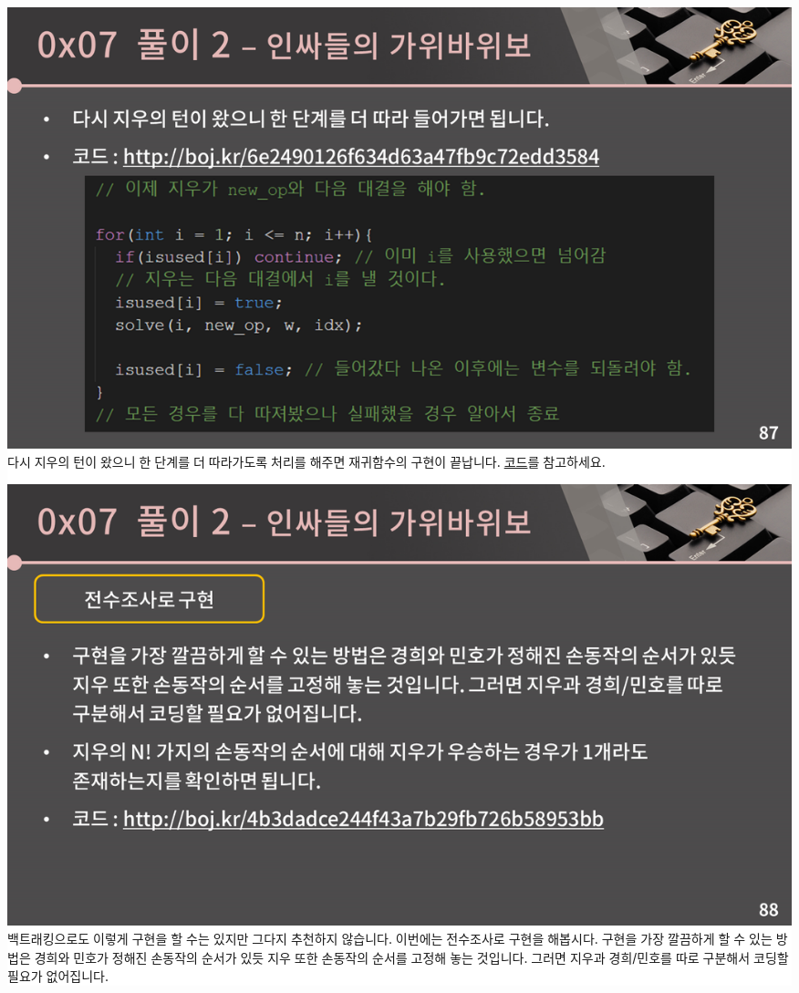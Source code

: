 ![](/assets/images/코딩테스트-대비-특강/슬라이드87.PNG)
다시 지우의 턴이 왔으니 한 단계를 더 따라가도록 처리를 해주면 재귀함수의 구현이 끝납니다. [코드](http://boj.kr/6e2490126f634d63a47fb9c72edd3584)를 참고하세요.

![](/assets/images/코딩테스트-대비-특강/슬라이드88.PNG)
백트래킹으로도 이렇게 구현을 할 수는 있지만 그다지 추천하지 않습니다. 이번에는 전수조사로 구현을 해봅시다. 구현을 가장 깔끔하게 할 수 있는 방법은 경희와 민호가 정해진 손동작의 순서가 있듯 지우 또한 손동작의 순서를 고정해 놓는 것입니다. 그러면 지우과 경희/민호를 따로 구분해서 코딩할 필요가 없어집니다.
